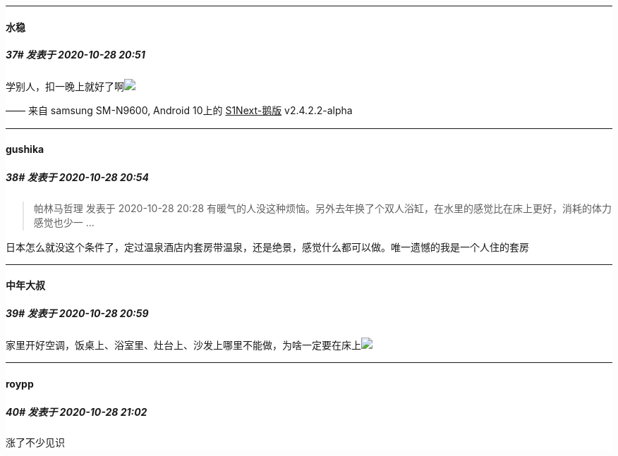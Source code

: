 



*****

####  水稳  
##### 37#       发表于 2020-10-28 20:51




学别人，扣一晚上就好了啊<img src="https://static.saraba1st.com/image/smiley/face2017/040.png" referrerpolicy="no-referrer">

—— 来自 samsung SM-N9600, Android 10上的 [S1Next-鹅版](https://github.com/ykrank/S1-Next/releases) v2.4.2.2-alpha







*****

####  gushika  
##### 38#       发表于 2020-10-28 20:54



<blockquote>帕林马哲理 发表于 2020-10-28 20:28
有暖气的人没这种烦恼。另外去年换了个双人浴缸，在水里的感觉比在床上更好，消耗的体力感觉也少一 ...</blockquote>
日本怎么就没这个条件了，定过温泉酒店内套房带温泉，还是绝景，感觉什么都可以做。唯一遗憾的我是一个人住的套房







*****

####  中年大叔  
##### 39#       发表于 2020-10-28 20:59




家里开好空调，饭桌上、浴室里、灶台上、沙发上哪里不能做，为啥一定要在床上<img src="https://static.saraba1st.com/image/smiley/face2017/009.gif" referrerpolicy="no-referrer">







*****

####  roypp  
##### 40#       发表于 2020-10-28 21:02




涨了不少见识

